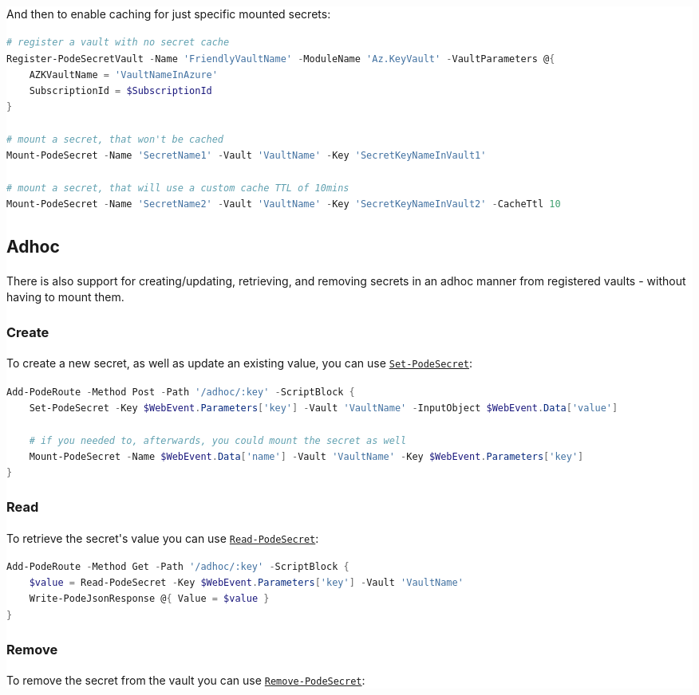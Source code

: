 And then to enable caching for just specific mounted secrets:

```powershell
# register a vault with no secret cache
Register-PodeSecretVault -Name 'FriendlyVaultName' -ModuleName 'Az.KeyVault' -VaultParameters @{
    AZKVaultName = 'VaultNameInAzure'
    SubscriptionId = $SubscriptionId
}

# mount a secret, that won't be cached
Mount-PodeSecret -Name 'SecretName1' -Vault 'VaultName' -Key 'SecretKeyNameInVault1'

# mount a secret, that will use a custom cache TTL of 10mins
Mount-PodeSecret -Name 'SecretName2' -Vault 'VaultName' -Key 'SecretKeyNameInVault2' -CacheTtl 10
```

## Adhoc

There is also support for creating/updating, retrieving, and removing secrets in an adhoc manner from registered vaults - without having to mount them.

### Create

To create a new secret, as well as update an existing value, you can use [`Set-PodeSecret`](../../../Functions/Secrets/Set-PodeSecret):

```powershell
Add-PodeRoute -Method Post -Path '/adhoc/:key' -ScriptBlock {
    Set-PodeSecret -Key $WebEvent.Parameters['key'] -Vault 'VaultName' -InputObject $WebEvent.Data['value']

    # if you needed to, afterwards, you could mount the secret as well
    Mount-PodeSecret -Name $WebEvent.Data['name'] -Vault 'VaultName' -Key $WebEvent.Parameters['key']
}
```

### Read

To retrieve the secret's value you can use [`Read-PodeSecret`](../../../Functions/Secrets/Read-PodeSecret):

```powershell
Add-PodeRoute -Method Get -Path '/adhoc/:key' -ScriptBlock {
    $value = Read-PodeSecret -Key $WebEvent.Parameters['key'] -Vault 'VaultName'
    Write-PodeJsonResponse @{ Value = $value }
}
```

### Remove

To remove the secret from the vault you can use [`Remove-PodeSecret`](../../../Functions/Secrets/Remove-PodeSecret):
